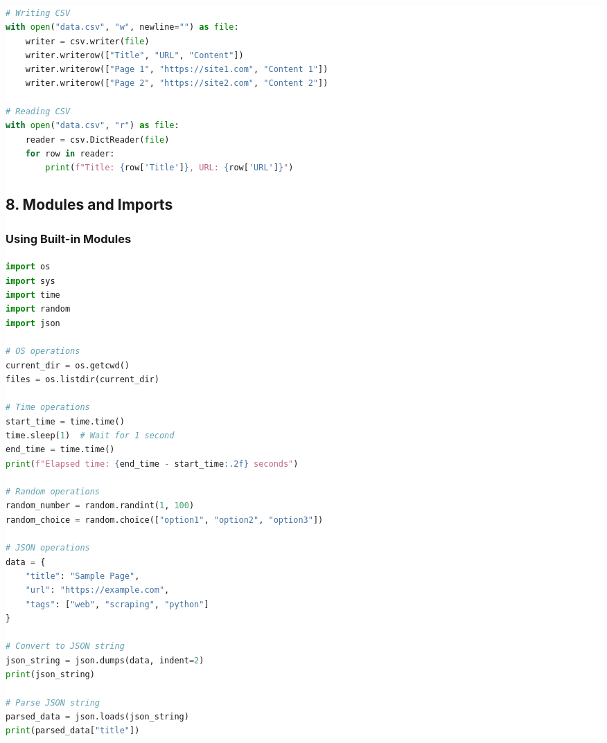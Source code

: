 ```python
# Writing CSV
with open("data.csv", "w", newline="") as file:
    writer = csv.writer(file)
    writer.writerow(["Title", "URL", "Content"])
    writer.writerow(["Page 1", "https://site1.com", "Content 1"])
    writer.writerow(["Page 2", "https://site2.com", "Content 2"])

# Reading CSV
with open("data.csv", "r") as file:
    reader = csv.DictReader(file)
    for row in reader:
        print(f"Title: {row['Title']}, URL: {row['URL']}")
```

## 8. Modules and Imports

### Using Built-in Modules

```python
import os
import sys
import time
import random
import json

# OS operations
current_dir = os.getcwd()
files = os.listdir(current_dir)

# Time operations
start_time = time.time()
time.sleep(1)  # Wait for 1 second
end_time = time.time()
print(f"Elapsed time: {end_time - start_time:.2f} seconds")

# Random operations
random_number = random.randint(1, 100)
random_choice = random.choice(["option1", "option2", "option3"])

# JSON operations
data = {
    "title": "Sample Page",
    "url": "https://example.com",
    "tags": ["web", "scraping", "python"]
}

# Convert to JSON string
json_string = json.dumps(data, indent=2)
print(json_string)

# Parse JSON string
parsed_data = json.loads(json_string)
print(parsed_data["title"])
```
